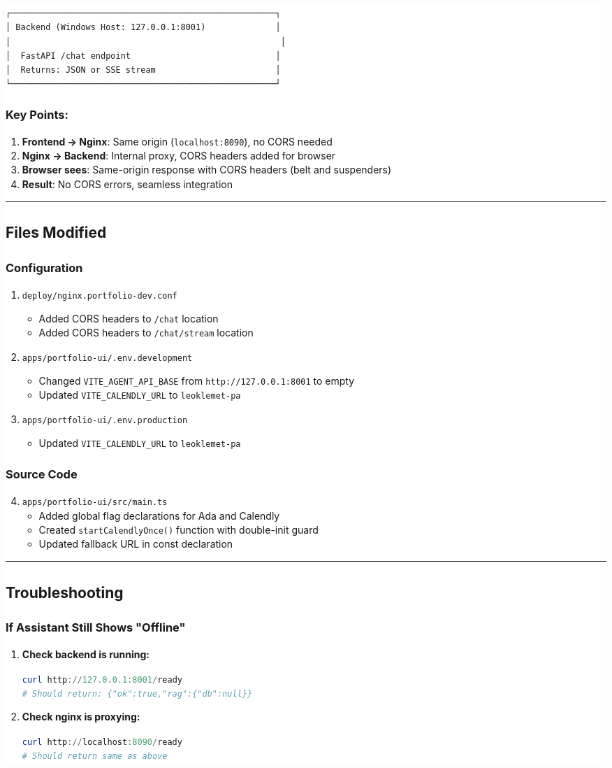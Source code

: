 ```
┌─────────────────────────────────────────────────────┐
│ Backend (Windows Host: 127.0.0.1:8001)              │
│                                                      │
│  FastAPI /chat endpoint                             │
│  Returns: JSON or SSE stream                        │
└─────────────────────────────────────────────────────┘
```

### Key Points:
1. **Frontend → Nginx**: Same origin (`localhost:8090`), no CORS needed
2. **Nginx → Backend**: Internal proxy, CORS headers added for browser
3. **Browser sees**: Same-origin response with CORS headers (belt and suspenders)
4. **Result**: No CORS errors, seamless integration

---

## Files Modified

### Configuration
1. `deploy/nginx.portfolio-dev.conf`
   - Added CORS headers to `/chat` location
   - Added CORS headers to `/chat/stream` location

2. `apps/portfolio-ui/.env.development`
   - Changed `VITE_AGENT_API_BASE` from `http://127.0.0.1:8001` to empty
   - Updated `VITE_CALENDLY_URL` to `leoklemet-pa`

3. `apps/portfolio-ui/.env.production`
   - Updated `VITE_CALENDLY_URL` to `leoklemet-pa`

### Source Code
4. `apps/portfolio-ui/src/main.ts`
   - Added global flag declarations for Ada and Calendly
   - Created `startCalendlyOnce()` function with double-init guard
   - Updated fallback URL in const declaration

---

## Troubleshooting

### If Assistant Still Shows "Offline"
1. **Check backend is running:**
   ```powershell
   curl http://127.0.0.1:8001/ready
   # Should return: {"ok":true,"rag":{"db":null}}
   ```

2. **Check nginx is proxying:**
   ```powershell
   curl http://localhost:8090/ready
   # Should return same as above
   ```
